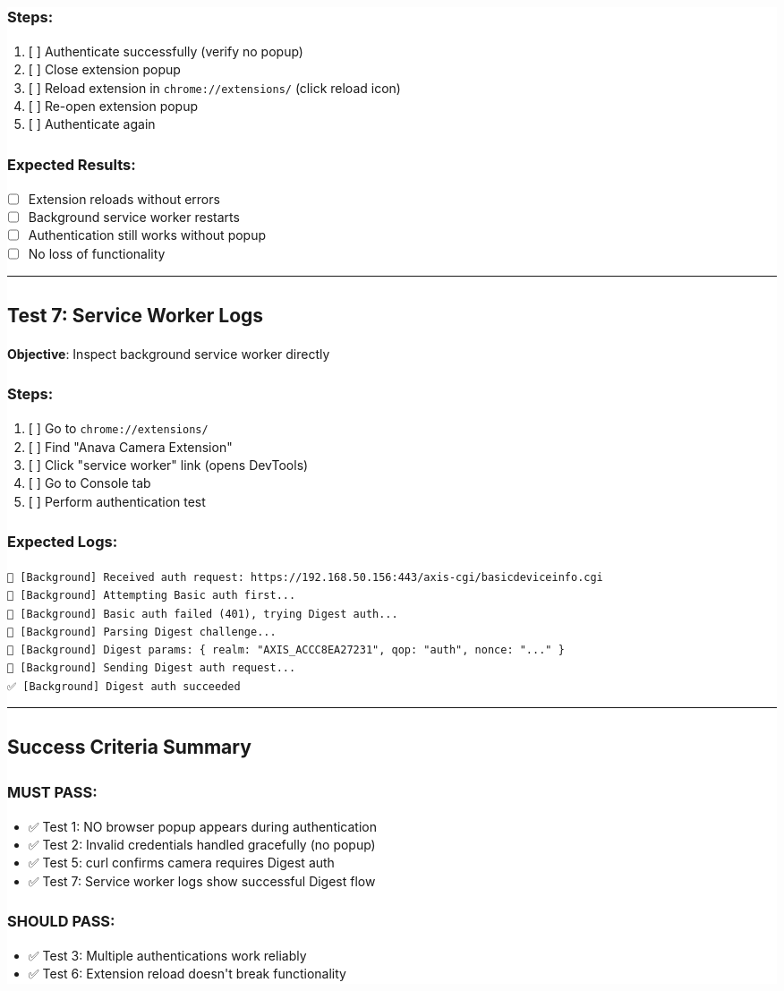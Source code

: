 ### Steps:
1. [ ] Authenticate successfully (verify no popup)
2. [ ] Close extension popup
3. [ ] Reload extension in `chrome://extensions/` (click reload icon)
4. [ ] Re-open extension popup
5. [ ] Authenticate again

### Expected Results:
- [ ] Extension reloads without errors
- [ ] Background service worker restarts
- [ ] Authentication still works without popup
- [ ] No loss of functionality

---

## Test 7: Service Worker Logs

**Objective**: Inspect background service worker directly

### Steps:
1. [ ] Go to `chrome://extensions/`
2. [ ] Find "Anava Camera Extension"
3. [ ] Click "service worker" link (opens DevTools)
4. [ ] Go to Console tab
5. [ ] Perform authentication test

### Expected Logs:
```
🔐 [Background] Received auth request: https://192.168.50.156:443/axis-cgi/basicdeviceinfo.cgi
🔐 [Background] Attempting Basic auth first...
🔐 [Background] Basic auth failed (401), trying Digest auth...
🔐 [Background] Parsing Digest challenge...
🔐 [Background] Digest params: { realm: "AXIS_ACCC8EA27231", qop: "auth", nonce: "..." }
🔐 [Background] Sending Digest auth request...
✅ [Background] Digest auth succeeded
```

---

## Success Criteria Summary

### MUST PASS:
- ✅ Test 1: NO browser popup appears during authentication
- ✅ Test 2: Invalid credentials handled gracefully (no popup)
- ✅ Test 5: curl confirms camera requires Digest auth
- ✅ Test 7: Service worker logs show successful Digest flow

### SHOULD PASS:
- ✅ Test 3: Multiple authentications work reliably
- ✅ Test 6: Extension reload doesn't break functionality
